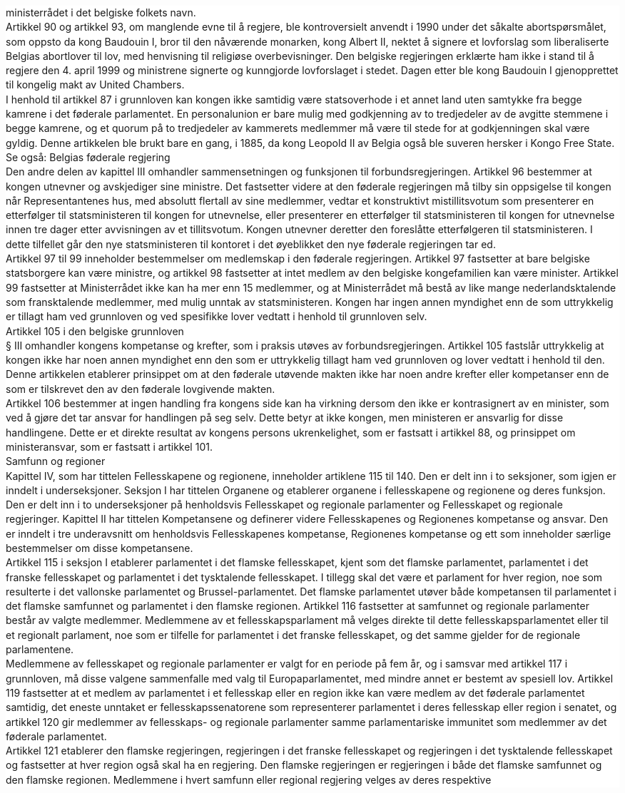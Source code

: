 ministerrådet i det belgiske folkets navn.<br/>Artikkel 90 og artikkel 93, om manglende evne til å regjere, ble kontroversielt anvendt i 1990 under det såkalte abortspørsmålet, som oppsto da kong Baudouin I, bror til den nåværende monarken, kong Albert II, nektet å signere et lovforslag som liberaliserte Belgias abortlover til lov, med henvisning til religiøse overbevisninger. Den belgiske regjeringen erklærte ham ikke i stand til å regjere den 4. april 1999 og ministrene signerte og kunngjorde lovforslaget i stedet. Dagen etter ble kong Baudouin I gjenopprettet til kongelig makt av United Chambers.<br/>I henhold til artikkel 87 i grunnloven kan kongen ikke samtidig være statsoverhode i et annet land uten samtykke fra begge kamrene i det føderale parlamentet. En personalunion er bare mulig med godkjenning av to tredjedeler av de avgitte stemmene i begge kamrene, og et quorum på to tredjedeler av kammerets medlemmer må være til stede for at godkjenningen skal være gyldig. Denne artikkelen ble brukt bare en gang, i 1885, da kong Leopold II av Belgia også ble suveren hersker i Kongo Free State.<br/>Se også: Belgias føderale regjering<br/>Den andre delen av kapittel III omhandler sammensetningen og funksjonen til forbundsregjeringen. Artikkel 96 bestemmer at kongen utnevner og avskjediger sine ministre. Det fastsetter videre at den føderale regjeringen må tilby sin oppsigelse til kongen når Representantenes hus, med absolutt flertall av sine medlemmer, vedtar et konstruktivt mistillitsvotum som presenterer en etterfølger til statsministeren til kongen for utnevnelse, eller presenterer en etterfølger til statsministeren til kongen for utnevnelse innen tre dager etter avvisningen av et tillitsvotum. Kongen utnevner deretter den foreslåtte etterfølgeren til statsministeren. I dette tilfellet går den nye statsministeren til kontoret i det øyeblikket den nye føderale regjeringen tar ed.<br/>Artikkel 97 til 99 inneholder bestemmelser om medlemskap i den føderale regjeringen. Artikkel 97 fastsetter at bare belgiske statsborgere kan være ministre, og artikkel 98 fastsetter at intet medlem av den belgiske kongefamilien kan være minister. Artikkel 99 fastsetter at Ministerrådet ikke kan ha mer enn 15 medlemmer, og at Ministerrådet må bestå av like mange nederlandsktalende som fransktalende medlemmer, med mulig unntak av statsministeren. Kongen har ingen annen myndighet enn de som uttrykkelig er tillagt ham ved grunnloven og ved spesifikke lover vedtatt i henhold til grunnloven selv.<br/>Artikkel 105 i den belgiske grunnloven<br/>§ III omhandler kongens kompetanse og krefter, som i praksis utøves av forbundsregjeringen. Artikkel 105 fastslår uttrykkelig at kongen ikke har noen annen myndighet enn den som er uttrykkelig tillagt ham ved grunnloven og lover vedtatt i henhold til den. Denne artikkelen etablerer prinsippet om at den føderale utøvende makten ikke har noen andre krefter eller kompetanser enn de som er tilskrevet den av den føderale lovgivende makten.<br/>Artikkel 106 bestemmer at ingen handling fra kongens side kan ha virkning dersom den ikke er kontrasignert av en minister, som ved å gjøre det tar ansvar for handlingen på seg selv. Dette betyr at ikke kongen, men ministeren er ansvarlig for disse handlingene. Dette er et direkte resultat av kongens persons ukrenkelighet, som er fastsatt i artikkel 88, og prinsippet om ministeransvar, som er fastsatt i artikkel 101.<br/>Samfunn og regioner<br/>Kapittel IV, som har tittelen Fellesskapene og regionene, inneholder artiklene 115 til 140. Den er delt inn i to seksjoner, som igjen er inndelt i underseksjoner. Seksjon I har tittelen Organene og etablerer organene i fellesskapene og regionene og deres funksjon. Den er delt inn i to underseksjoner på henholdsvis Fellesskapet og regionale parlamenter og Fellesskapet og regionale regjeringer. Kapittel II har tittelen Kompetansene og definerer videre Fellesskapenes og Regionenes kompetanse og ansvar. Den er inndelt i tre underavsnitt om henholdsvis Fellesskapenes kompetanse, Regionenes kompetanse og ett som inneholder særlige bestemmelser om disse kompetansene.<br/>Artikkel 115 i seksjon I etablerer parlamentet i det flamske fellesskapet, kjent som det flamske parlamentet, parlamentet i det franske fellesskapet og parlamentet i det tysktalende fellesskapet. I tillegg skal det være et parlament for hver region, noe som resulterte i det vallonske parlamentet og Brussel-parlamentet. Det flamske parlamentet utøver både kompetansen til parlamentet i det flamske samfunnet og parlamentet i den flamske regionen. Artikkel 116 fastsetter at samfunnet og regionale parlamenter består av valgte medlemmer. Medlemmene av et fellesskapsparlament må velges direkte til dette fellesskapsparlamentet eller til et regionalt parlament, noe som er tilfelle for parlamentet i det franske fellesskapet, og det samme gjelder for de regionale parlamentene.<br/>Medlemmene av fellesskapet og regionale parlamenter er valgt for en periode på fem år, og i samsvar med artikkel 117 i grunnloven, må disse valgene sammenfalle med valg til Europaparlamentet, med mindre annet er bestemt av spesiell lov. Artikkel 119 fastsetter at et medlem av parlamentet i et fellesskap eller en region ikke kan være medlem av det føderale parlamentet samtidig, det eneste unntaket er fellesskapssenatorene som representerer parlamentet i deres fellesskap eller region i senatet, og artikkel 120 gir medlemmer av fellesskaps- og regionale parlamenter samme parlamentariske immunitet som medlemmer av det føderale parlamentet.<br/>Artikkel 121 etablerer den flamske regjeringen, regjeringen i det franske fellesskapet og regjeringen i det tysktalende fellesskapet og fastsetter at hver region også skal ha en regjering. Den flamske regjeringen er regjeringen i både det flamske samfunnet og den flamske regionen. Medlemmene i hvert samfunn eller regional regjering velges av deres respektive